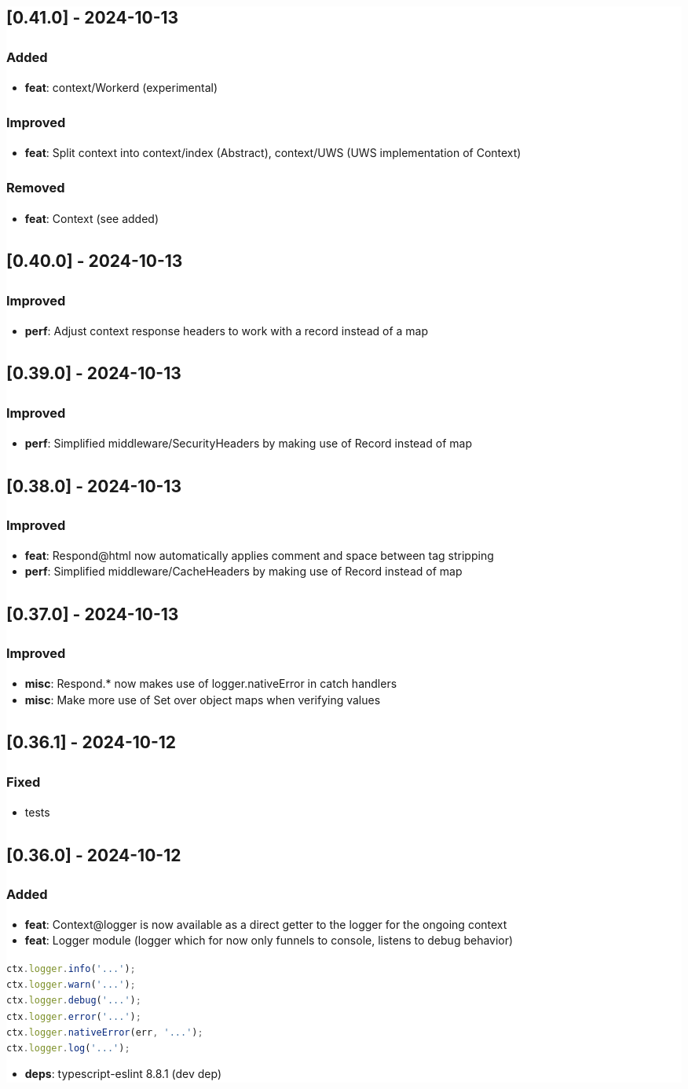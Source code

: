## [0.41.0] - 2024-10-13
### Added
- **feat**: context/Workerd (experimental)

### Improved
- **feat**: Split context into context/index (Abstract), context/UWS (UWS implementation of Context)

### Removed
- **feat**: Context (see added)

## [0.40.0] - 2024-10-13
### Improved
- **perf**: Adjust context response headers to work with a record instead of a map

## [0.39.0] - 2024-10-13
### Improved
- **perf**: Simplified middleware/SecurityHeaders by making use of Record instead of map

## [0.38.0] - 2024-10-13
### Improved
- **feat**: Respond@html now automatically applies comment and space between tag stripping
- **perf**: Simplified middleware/CacheHeaders by making use of Record instead of map

## [0.37.0] - 2024-10-13
### Improved
- **misc**: Respond.* now makes use of logger.nativeError in catch handlers
- **misc**: Make more use of Set over object maps when verifying values

## [0.36.1] - 2024-10-12
### Fixed
- tests

## [0.36.0] - 2024-10-12
### Added
- **feat**: Context@logger is now available as a direct getter to the logger for the ongoing context
- **feat**: Logger module (logger which for now only funnels to console, listens to debug behavior)
```typescript
ctx.logger.info('...');
ctx.logger.warn('...');
ctx.logger.debug('...');
ctx.logger.error('...');
ctx.logger.nativeError(err, '...');
ctx.logger.log('...');
```
- **deps**: typescript-eslint 8.8.1 (dev dep)
